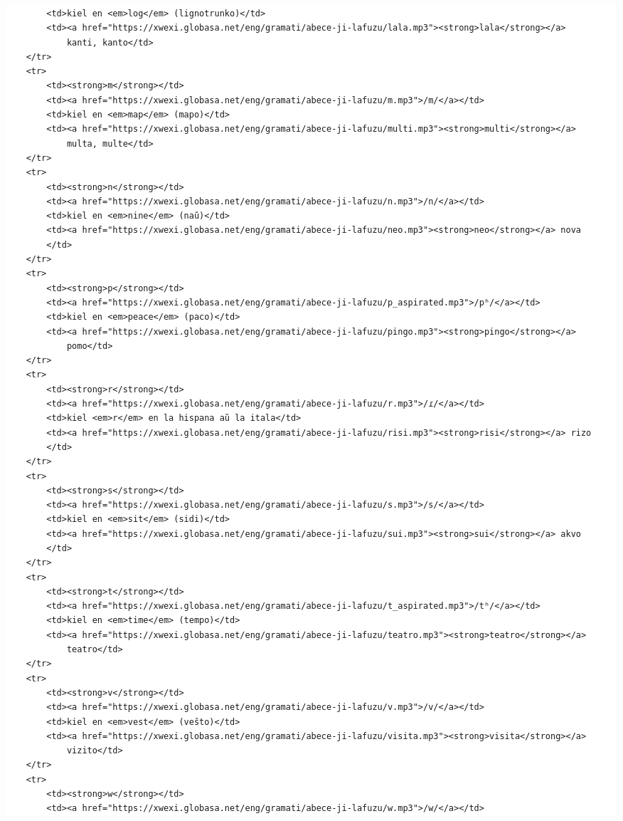 			<td>kiel en <em>log</em> (lignotrunko)</td>
			<td><a href="https://xwexi.globasa.net/eng/gramati/abece-ji-lafuzu/lala.mp3"><strong>lala</strong></a>
				kanti, kanto</td>
		</tr>
		<tr>
			<td><strong>m</strong></td>
			<td><a href="https://xwexi.globasa.net/eng/gramati/abece-ji-lafuzu/m.mp3">/m/</a></td>
			<td>kiel en <em>map</em> (mapo)</td>
			<td><a href="https://xwexi.globasa.net/eng/gramati/abece-ji-lafuzu/multi.mp3"><strong>multi</strong></a>
				multa, multe</td>
		</tr>
		<tr>
			<td><strong>n</strong></td>
			<td><a href="https://xwexi.globasa.net/eng/gramati/abece-ji-lafuzu/n.mp3">/n/</a></td>
			<td>kiel en <em>nine</em> (naŭ)</td>
			<td><a href="https://xwexi.globasa.net/eng/gramati/abece-ji-lafuzu/neo.mp3"><strong>neo</strong></a> nova
			</td>
		</tr>
		<tr>
			<td><strong>p</strong></td>
			<td><a href="https://xwexi.globasa.net/eng/gramati/abece-ji-lafuzu/p_aspirated.mp3">/pʰ/</a></td>
			<td>kiel en <em>peace</em> (paco)</td>
			<td><a href="https://xwexi.globasa.net/eng/gramati/abece-ji-lafuzu/pingo.mp3"><strong>pingo</strong></a>
				pomo</td>
		</tr>
		<tr>
			<td><strong>r</strong></td>
			<td><a href="https://xwexi.globasa.net/eng/gramati/abece-ji-lafuzu/r.mp3">/ɾ/</a></td>
			<td>kiel <em>r</em> en la hispana aŭ la itala</td>
			<td><a href="https://xwexi.globasa.net/eng/gramati/abece-ji-lafuzu/risi.mp3"><strong>risi</strong></a> rizo
			</td>
		</tr>
		<tr>
			<td><strong>s</strong></td>
			<td><a href="https://xwexi.globasa.net/eng/gramati/abece-ji-lafuzu/s.mp3">/s/</a></td>
			<td>kiel en <em>sit</em> (sidi)</td>
			<td><a href="https://xwexi.globasa.net/eng/gramati/abece-ji-lafuzu/sui.mp3"><strong>sui</strong></a> akvo
			</td>
		</tr>
		<tr>
			<td><strong>t</strong></td>
			<td><a href="https://xwexi.globasa.net/eng/gramati/abece-ji-lafuzu/t_aspirated.mp3">/tʰ/</a></td>
			<td>kiel en <em>time</em> (tempo)</td>
			<td><a href="https://xwexi.globasa.net/eng/gramati/abece-ji-lafuzu/teatro.mp3"><strong>teatro</strong></a>
				teatro</td>
		</tr>
		<tr>
			<td><strong>v</strong></td>
			<td><a href="https://xwexi.globasa.net/eng/gramati/abece-ji-lafuzu/v.mp3">/v/</a></td>
			<td>kiel en <em>vest</em> (veŝto)</td>
			<td><a href="https://xwexi.globasa.net/eng/gramati/abece-ji-lafuzu/visita.mp3"><strong>visita</strong></a>
				vizito</td>
		</tr>
		<tr>
			<td><strong>w</strong></td>
			<td><a href="https://xwexi.globasa.net/eng/gramati/abece-ji-lafuzu/w.mp3">/w/</a></td>